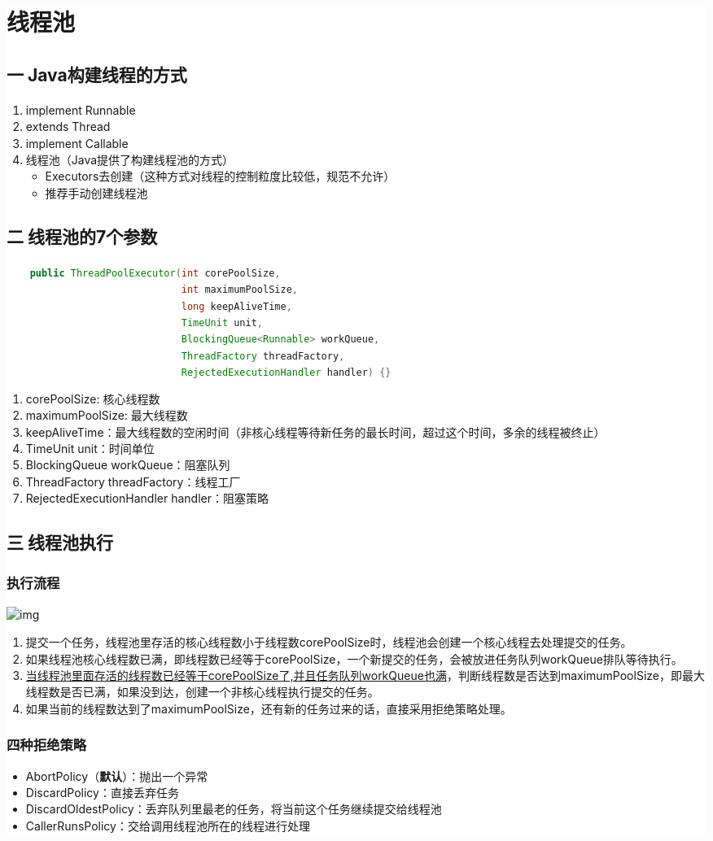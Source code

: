 # 线程池

## 一 Java构建线程的方式

1. implement Runnable
2. extends Thread
3. implement Callable
4. 线程池（Java提供了构建线程池的方式）
   - Executors去创建（这种方式对线程的控制粒度比较低，规范不允许）
   - 推荐手动创建线程池



## 二 线程池的7个参数

```java
    public ThreadPoolExecutor(int corePoolSize,
                              int maximumPoolSize,
                              long keepAliveTime,
                              TimeUnit unit,
                              BlockingQueue<Runnable> workQueue,
                              ThreadFactory threadFactory,
                              RejectedExecutionHandler handler) {}
```

1. corePoolSize: 核心线程数
2. maximumPoolSize: 最大线程数
3. keepAliveTime：最大线程数的空闲时间（非核心线程等待新任务的最长时间，超过这个时间，多余的线程被终止）
4. TimeUnit unit：时间单位
5. BlockingQueue<Runnable> workQueue：阻塞队列
6. ThreadFactory threadFactory：线程工厂
7. RejectedExecutionHandler handler：阻塞策略



## 三 线程池执行

### 执行流程

![img](https://finn-typora.oss-cn-shanghai.aliyuncs.com/pic/202205111753150.webp)

1. 提交一个任务，线程池里存活的核心线程数小于线程数corePoolSize时，线程池会创建一个核心线程去处理提交的任务。
2. 如果线程池核心线程数已满，即线程数已经等于corePoolSize，一个新提交的任务，会被放进任务队列workQueue排队等待执行。
3. <u>当线程池里面存活的线程数已经等于corePoolSize了,并且任务队列workQueue也满</u>，判断线程数是否达到maximumPoolSize，即最大线程数是否已满，如果没到达，创建一个非核心线程执行提交的任务。
4. 如果当前的线程数达到了maximumPoolSize，还有新的任务过来的话，直接采用拒绝策略处理。



### 四种拒绝策略

- AbortPolicy（**默认**）：抛出一个异常
- DiscardPolicy：直接丢弃任务
- DiscardOldestPolicy：丢弃队列里最老的任务，将当前这个任务继续提交给线程池
- CallerRunsPolicy：交给调用线程池所在的线程进行处理
